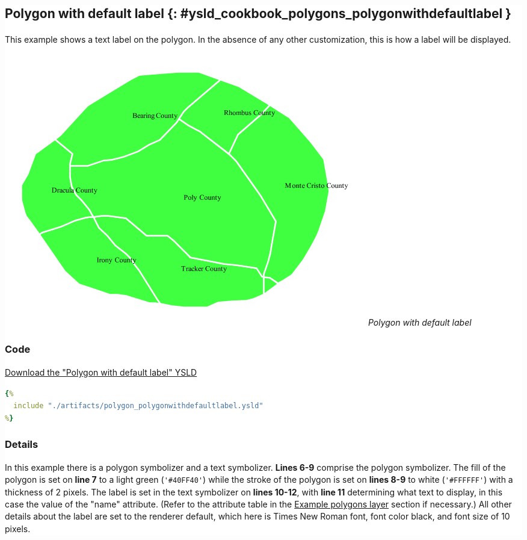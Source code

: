 ## Polygon with default label {: #ysld_cookbook_polygons_polygonwithdefaultlabel }

This example shows a text label on the polygon. In the absence of any other customization, this is how a label will be displayed.

![](../../sld/cookbook/images/polygon_polygonwithdefaultlabel.png)
*Polygon with default label*

### Code

[Download the "Polygon with default label" YSLD](artifacts/polygon_polygonwithdefaultlabel.ysld)

~~~yaml
{% 
  include "./artifacts/polygon_polygonwithdefaultlabel.ysld"
%}
~~~

### Details

In this example there is a polygon symbolizer and a text symbolizer. **Lines 6-9** comprise the polygon symbolizer. The fill of the polygon is set on **line 7** to a light green (`'#40FF40'`) while the stroke of the polygon is set on **lines 8-9** to white (`'#FFFFFF'`) with a thickness of 2 pixels. The label is set in the text symbolizer on **lines 10-12**, with **line 11** determining what text to display, in this case the value of the "name" attribute. (Refer to the attribute table in the [Example polygons layer](polygons.md#ysld_cookbook_polygons_attributes) section if necessary.) All other details about the label are set to the renderer default, which here is Times New Roman font, font color black, and font size of 10 pixels.
